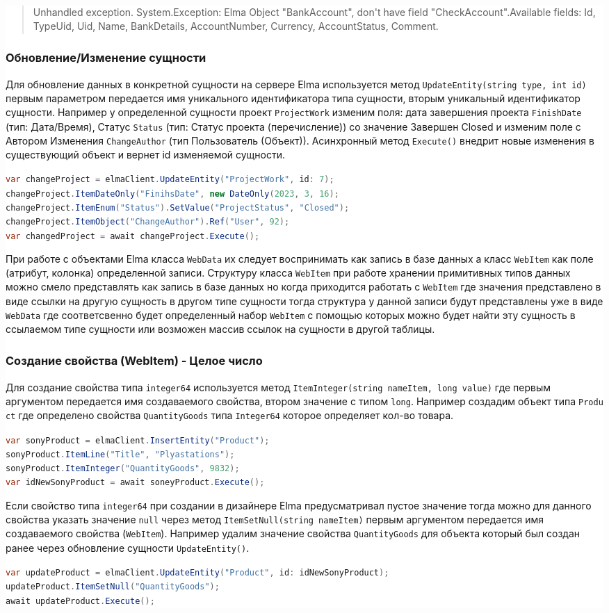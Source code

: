 > Unhandled exception. System.Exception: Elma Object "BankAccount", don't have field "CheckAccount".Available fields: Id, TypeUid, Uid, Name, BankDetails, AccountNumber, Currency, AccountStatus, Comment.

### Обновление/Изменение сущности

Для обновление данных в конкретной сущности на сервере Elma используется метод `UpdateEntity(string type, int id)` первым параметром передается имя уникального идентификатора типа сущности, вторым уникальный идентификатор сущности. Например у определенной сущности проект `ProjectWork` изменим поля: дата завершения проекта `FinishDate` (тип: Дата/Время), Статус `Status` (тип: Статус проекта (перечисление)) со значение Завершен Closed и изменим поле с Автором Изменения `ChangeAuthor` (тип Пользователь (Объект)). Асинхронный метод `Execute()` внедрит новые изменения в существующий объект и вернет id изменяемой сущности.

```C#
var changeProject = elmaClient.UpdateEntity("ProjectWork", id: 7);
changeProject.ItemDateOnly("FinihsDate", new DateOnly(2023, 3, 16);
changeProject.ItemEnum("Status").SetValue("ProjectStatus", "Closed");
changeProject.ItemObject("ChangeAuthor").Ref("User", 92);
var changedProject = await changeProject.Execute();
```

При работе с объектами Elma класса `WebData` их следует воспринимать как запись в базе данных а класс `WebItem` как поле (атрибут, колонка) определенной записи. Структуру класса `WebItem` при работе хранении примитивных типов данных можно смело представлять как запись в базе данных но когда приходится работать с `WebItem` где значения представлено в виде ссылки на другую сущность в другом типе сущности тогда структура у данной записи будут представлены уже в виде `WebData` где соответсвенно будет определенный набор `WebItem` с помощью которых можно будет найти эту сущность в ссылаемом типе сущности или возможен массив ссылок на сущности в другой таблицы.

### Создание свойства (WebItem) - Целое число

Для создание свойства типа `integer64` используется метод `ItemInteger(string nameItem, long value)` где первым аргументом передается имя создаваемого свойства, втором значение с типом `long`. Например создадим объект типа `Product` где определено свойства `QuantityGoods` типа `Integer64` которое определяет кол-во товара.

```C#
var sonyProduct = elmaClient.InsertEntity("Product");
sonyProduct.ItemLine("Title", "Plyastations");
sonyProduct.ItemInteger("QuantityGoods", 9832);
var idNewSonyProduct = await soneyProduct.Execute();
```

Если свойство типа `integer64` при создании в дизайнере Elma предусматривал пустое значение тогда можно для данного свойства указать значение `null` через метод `ItemSetNull(string nameItem)` первым аргументом передается имя создаваемого свойства (`WebItem`). Например удалим значение свойства `QuantityGoods` для объекта который был создан ранее через обновление сущности `UpdateEntity()`.

```C#
var updateProduct = elmaClient.UpdateEntity("Product", id: idNewSonyProduct);
updateProduct.ItemSetNull("QuantityGoods");
await updateProduct.Execute();
```
